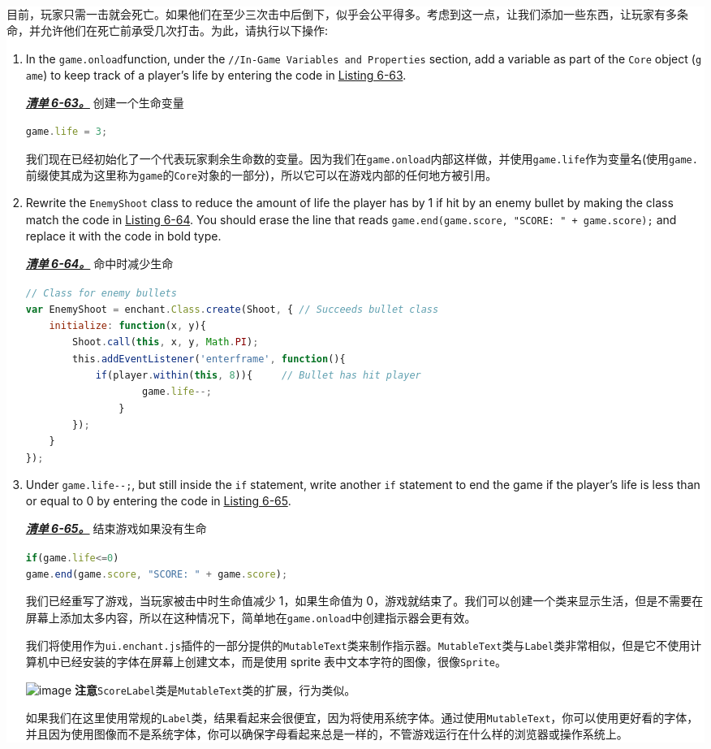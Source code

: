 目前，玩家只需一击就会死亡。如果他们在至少三次击中后倒下，似乎会公平得多。考虑到这一点，让我们添加一些东西，让玩家有多条命，并允许他们在死亡前承受几次打击。为此，请执行以下操作:

1.  In the `game.onload`function, under the `//In-Game Variables and Properties` section, add a variable as part of the `Core` object (`game`) to keep track of a player’s life by entering the code in [Listing 6-63](#list63).

    [***清单 6-63。***](#_list63) 创建一个生命变量

    ```js
    game.life = 3;
    ```

    我们现在已经初始化了一个代表玩家剩余生命数的变量。因为我们在`game.onload`内部这样做，并使用`game.life`作为变量名(使用`game.`前缀使其成为这里称为`game`的`Core`对象的一部分)，所以它可以在游戏内部的任何地方被引用。

2.  Rewrite the `EnemyShoot` class to reduce the amount of life the player has by 1 if hit by an enemy bullet by making the class match the code in [Listing 6-64](#list64). You should erase the line that reads `game.end(game.score, "SCORE: " + game.score);` and replace it with the code in bold type.

    [***清单 6-64。***](#_list64) 命中时减少生命

    ```js
    // Class for enemy bullets
    var EnemyShoot = enchant.Class.create(Shoot, { // Succeeds bullet class
        initialize: function(x, y){
            Shoot.call(this, x, y, Math.PI);
            this.addEventListener('enterframe', function(){
                if(player.within(this, 8)){     // Bullet has hit player
                        game.life--;
                    }
            });
        }
    });
    ```

3.  Under `game.life--;`, but still inside the `if` statement, write another `if` statement to end the game if the player’s life is less than or equal to 0 by entering the code in [Listing 6-65](#list65).

    [***清单 6-65。***](#_list65) 结束游戏如果没有生命

    ```js
    if(game.life<=0)
    game.end(game.score, "SCORE: " + game.score);
    ```

    我们已经重写了游戏，当玩家被击中时生命值减少 1，如果生命值为 0，游戏就结束了。我们可以创建一个类来显示生活，但是不需要在屏幕上添加太多内容，所以在这种情况下，简单地在`game.onload`中创建指示器会更有效。

    我们将使用作为`ui.enchant.js`插件的一部分提供的`MutableText`类来制作指示器。`MutableText`类与`Label`类非常相似，但是它不使用计算机中已经安装的字体在屏幕上创建文本，而是使用 sprite 表中文本字符的图像，很像`Sprite`。

    ![image](images/sq.jpg) **注意**`ScoreLabel`类是`MutableText`类的扩展，行为类似。

    如果我们在这里使用常规的`Label`类，结果看起来会很便宜，因为将使用系统字体。通过使用`MutableText`，你可以使用更好看的字体，并且因为使用图像而不是系统字体，你可以确保字母看起来总是一样的，不管游戏运行在什么样的浏览器或操作系统上。
